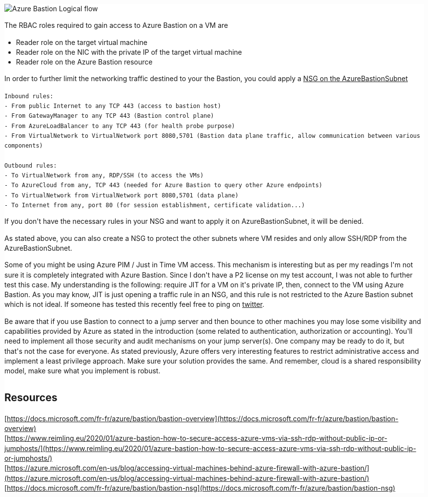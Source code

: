 ![Azure Bastion Logical flow](/azure-bastion-logical-flow.jpg)

The RBAC roles required to gain access to Azure Bastion on a VM are
- Reader role on the target virtual machine
- Reader role on the NIC with the private IP of the target virtual machine
- Reader role on the Azure Bastion resource

In order to further limit the networking traffic destined to your the Bastion, you could apply a [NSG on the AzureBastionSubnet](https://docs.microsoft.com/fr-fr/azure/bastion/bastion-nsg)
```
Inbound rules:
- From public Internet to any TCP 443 (access to bastion host)
- From GatewayManager to any TCP 443 (Bastion control plane)
- From AzureLoadBalancer to any TCP 443 (for health probe purpose)
- From VirtualNetwork to VirtualNetwork port 8080,5701 (Bastion data plane traffic, allow communication between various components)

Outbound rules:
- To VirtualNetwork from any, RDP/SSH (to access the VMs)
- To AzureCloud from any, TCP 443 (needed for Azure Bastion to query other Azure endpoints)
- To VirtualNetwork from VirtualNetwork port 8080,5701 (data plane)
- To Internet from any, port 80 (for session establishment, certificate validation...)
```
If you don't have the necessary rules in your NSG and want to apply it on AzureBastionSubnet, it will be denied.

As stated above, you can also create a NSG to protect the other subnets where VM resides and only allow SSH/RDP from the AzureBastionSubnet.

Some of you might be using Azure PIM / Just in Time VM access. This mechanism is interesting but as per my readings I'm not sure it is completely integrated with Azure Bastion. Since I don't have a P2 license on my test account, I was not able to further test this case. My understanding is the following: require JIT for a VM on it's private IP, then, connect to the VM using Azure Bastion. As you may know, JIT is just opening a traffic rule in an NSG, and this rule is not restricted to the Azure Bastion subnet which is not ideal. If someone has tested this recently feel free to ping on [twitter](https://twitter.com/pbe9216).

Be aware that if you use Bastion to connect to a jump server and then bounce to other machines you may lose some visibility and capabilities provided by Azure as stated in the introduction (some related to authentication, authorization or accounting). You'll need to implement all those security and audit mechanisms on your jump server(s). One company may be ready to do it, but that's not the case for everyone. As stated previously, Azure offers very interesting features to restrict administrative access and implement a least privilege approach. Make sure your solution provides the same. And remember, cloud is a shared responsibility model, make sure what you implement is robust.

## Resources

[https://docs.microsoft.com/fr-fr/azure/bastion/bastion-overview](https://docs.microsoft.com/fr-fr/azure/bastion/bastion-overview)    
[https://www.reimling.eu/2020/01/azure-bastion-how-to-secure-access-azure-vms-via-ssh-rdp-without-public-ip-or-jumphosts/](https://www.reimling.eu/2020/01/azure-bastion-how-to-secure-access-azure-vms-via-ssh-rdp-without-public-ip-or-jumphosts/)    
[https://azure.microsoft.com/en-us/blog/accessing-virtual-machines-behind-azure-firewall-with-azure-bastion/](https://azure.microsoft.com/en-us/blog/accessing-virtual-machines-behind-azure-firewall-with-azure-bastion/)    
[https://docs.microsoft.com/fr-fr/azure/bastion/bastion-nsg](https://docs.microsoft.com/fr-fr/azure/bastion/bastion-nsg)    